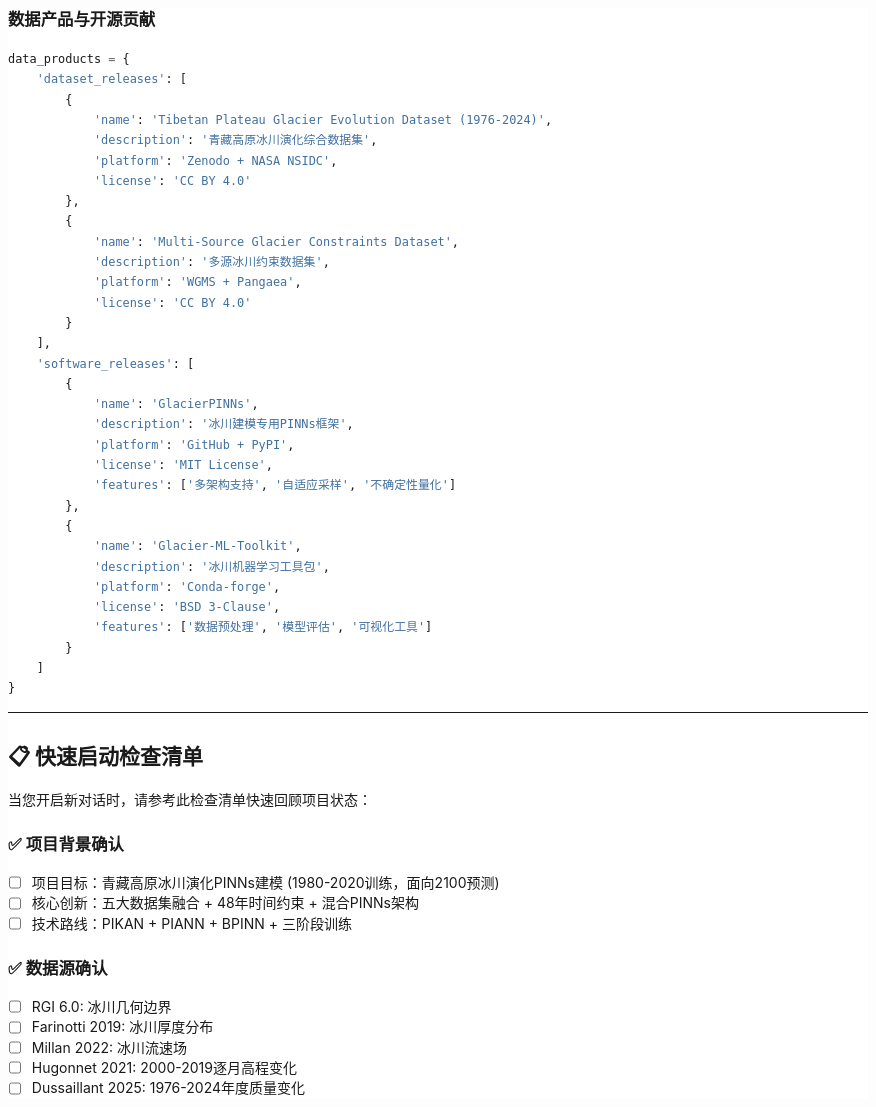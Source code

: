 ### 数据产品与开源贡献
```python
data_products = {
    'dataset_releases': [
        {
            'name': 'Tibetan Plateau Glacier Evolution Dataset (1976-2024)',
            'description': '青藏高原冰川演化综合数据集',
            'platform': 'Zenodo + NASA NSIDC',
            'license': 'CC BY 4.0'
        },
        {
            'name': 'Multi-Source Glacier Constraints Dataset',
            'description': '多源冰川约束数据集',
            'platform': 'WGMS + Pangaea',
            'license': 'CC BY 4.0'
        }
    ],
    'software_releases': [
        {
            'name': 'GlacierPINNs',
            'description': '冰川建模专用PINNs框架',
            'platform': 'GitHub + PyPI',
            'license': 'MIT License',
            'features': ['多架构支持', '自适应采样', '不确定性量化']
        },
        {
            'name': 'Glacier-ML-Toolkit', 
            'description': '冰川机器学习工具包',
            'platform': 'Conda-forge',
            'license': 'BSD 3-Clause',
            'features': ['数据预处理', '模型评估', '可视化工具']
        }
    ]
}
```

---

## 📋 快速启动检查清单

当您开启新对话时，请参考此检查清单快速回顾项目状态：

### ✅ 项目背景确认
- [ ] 项目目标：青藏高原冰川演化PINNs建模 (1980-2020训练，面向2100预测)
- [ ] 核心创新：五大数据集融合 + 48年时间约束 + 混合PINNs架构
- [ ] 技术路线：PIKAN + PIANN + BPINN + 三阶段训练

### ✅ 数据源确认
- [ ] RGI 6.0: 冰川几何边界
- [ ] Farinotti 2019: 冰川厚度分布
- [ ] Millan 2022: 冰川流速场
- [ ] Hugonnet 2021: 2000-2019逐月高程变化
- [ ] Dussaillant 2025: 1976-2024年度质量变化
